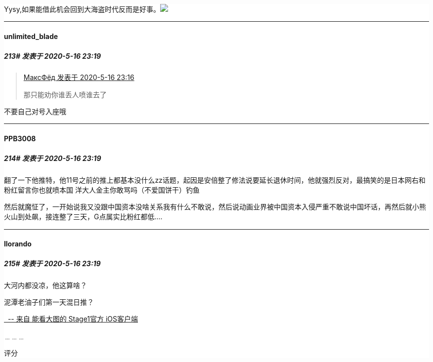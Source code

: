 
Yysy,如果能借此机会回到大海盗时代反而是好事。<img src="https://static.saraba1st.com/image/smiley/face2017/053.png" referrerpolicy="no-referrer">







-----

####  unlimited_blade  
##### 213#       发表于 2020-5-16 23:19



<blockquote><a href="httphttps://bbs.saraba1st.com/2b/forum.php?mod=redirect&amp;goto=findpost&amp;pid=47445918&amp;ptid=1935405" target="_blank">МаксФёд 发表于 2020-5-16 23:16</a>

那只能劝你谁丢人喷谁去了</blockquote>
不要自己对号入座哦







-----

####  PPB3008  
##### 214#       发表于 2020-5-16 23:19




翻了一下他推特，他11号之前的推上都基本没什么zz话题，起因是安倍整了修法说要延长退休时间，他就强烈反对，最搞笑的是日本网右和粉红留言你也就喷本国 洋大人金主你敢骂吗（不爱国饼干）钓鱼

然后就魔怔了，一开始说我又没跟中国资本没啥关系我有什么不敢说，然后说动画业界被中国资本入侵严重不敢说中国坏话，再然后就小熊火山到处飙，接连整了三天，G点属实比粉红都低....







-----

####  llorando  
##### 215#       发表于 2020-5-16 23:19




大河内都没凉，他这算啥？

泥潭老油子们第一天混日推？

[  -- 来自 能看大图的 Stage1官方 iOS客户端](https://itunes.apple.com/fi/app/saraba1st/id1221237470?mt=8)



﹍﹍﹍

评分



